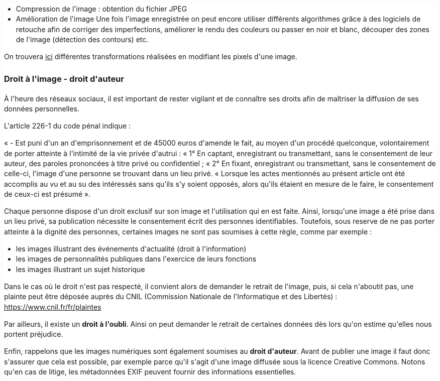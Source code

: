 - Compression de l'image : obtention du fichier JPEG
- Amélioration de l'image
	Une fois l'image enregistrée on peut encore utiliser différents algorithmes grâce à des logiciels de retouche afin de corriger des imperfections, améliorer le rendu des couleurs ou passer en noir et blanc, découper des zones de l'image (détection des contours) etc.
	

On trouvera [ici](http://isnangellier.alwaysdata.net/php/Transformations_image.html) différentes transformations réalisées en modifiant les pixels d'une image.
	
### Droit à l'image - droit d'auteur

À l'heure des réseaux sociaux, il est important de rester vigilant et de connaître ses droits afin de maîtriser la diffusion de ses données personnelles.

L'article 226-1 du code pénal indique : 

   « - Est puni d'un an d'emprisonnement et de 45000 euros d'amende le fait, au moyen d'un procédé quelconque, volontairement de porter atteinte à l'intimité de la vie privée d'autrui :
   « 1° En captant, enregistrant ou transmettant, sans le consentement de leur auteur, des paroles prononcées à titre privé ou confidentiel ;
   « 2° En fixant, enregistrant ou transmettant, sans le consentement de celle-ci, l'image d'une personne se trouvant dans un lieu privé.
   « Lorsque les actes mentionnés au présent article ont été accomplis au vu et au su des intéressés sans qu'ils s'y soient opposés, alors qu'ils étaient en mesure de le faire, le consentement de ceux-ci est présumé ».

Chaque personne dispose d'un droit exclusif sur son image et l'utilisation qui en est faite. Ainsi, lorsqu'une image a été prise dans un lieu privé, sa publication nécessite le consentement écrit des personnes identifiables. Toutefois, sous reserve de ne pas porter atteinte à la dignité des personnes, certaines images ne sont pas soumises à cette règle, comme par exemple :

- les images illustrant des événements d'actualité (droit à l'information)
- les images de personnalités publiques dans l'exercice de leurs fonctions
- les images illustrant un sujet historique

Dans le cas où le droit n'est pas respecté, il convient alors de demander le retrait de l'image, puis, si cela n'aboutit pas, une plainte peut être déposée auprès du CNIL (Commission Nationale de l'Informatique et des Libertés) : https://www.cnil.fr/fr/plaintes

Par ailleurs, il existe un **droit à l'oubli**. Ainsi on peut demander le retrait de certaines données dès lors qu'on estime qu'elles nous portent préjudice.

Enfin, rappelons que les images numériques sont également soumises au **droit d'auteur**. Avant de publier une image il faut donc s'assurer que cela est possible, par exemple parce qu'il s'agit d'une image diffusée sous la licence Creative Commons. Notons qu'en cas de litige, les métadonnées EXIF peuvent fournir des informations essentielles.
